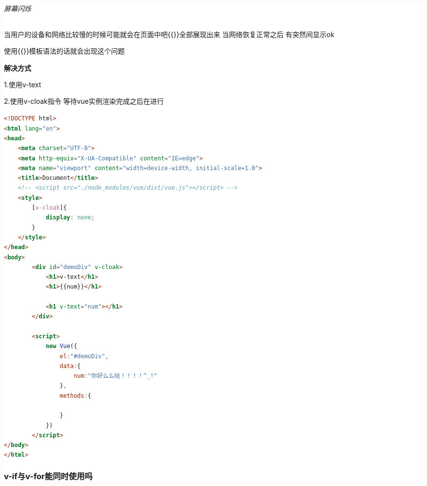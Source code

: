 ###### 屏幕闪烁

当用户的设备和网络比较慢的时候可能就会在页面中吧{{}}全部展现出来   当网络恢复正常之后  有突然间显示ok



使用{{}}模板语法的话就会出现这个问题 



**解决方式**

1.使用v-text 

2.使用v-cloak指令    等待vue实例渲染完成之后在进行

```html
<!DOCTYPE html>
<html lang="en">
<head>
    <meta charset="UTF-8">
    <meta http-equiv="X-UA-Compatible" content="IE=edge">
    <meta name="viewport" content="width=device-width, initial-scale=1.0">
    <title>Document</title>
    <!-- <script src="./node_modules/vue/dist/vue.js"></script> -->
    <style>
        [v-cloak]{
            display: none;
        }
    </style>
</head>
<body>
        <div id="demoDiv" v-cloak>
            <h1>v-text</h1>
            <h1>{{num}}</h1>

            <h1 v-text="num"></h1>
        </div>

        <script>
            new Vue({
                el:"#demoDiv",
                data:{
                    num:"你好么么哒！！！！^_!"
                },
                methods:{

                }
            })
        </script>
</body>
</html>
```

### v-if与v-for能同时使用吗
